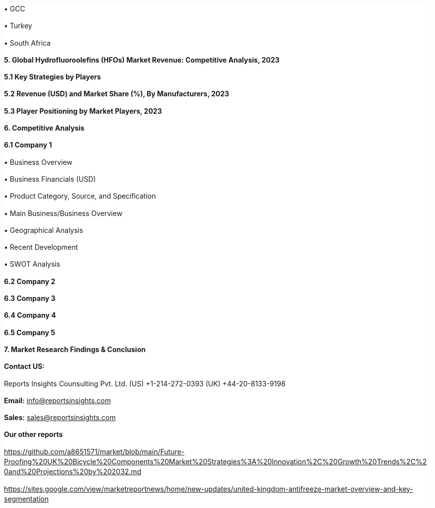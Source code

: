 • GCC

• Turkey

• South Africa

<strong>5. Global Hydrofluoroolefins (HFOs) Market Revenue: Competitive Analysis, 2023</strong>

<strong>5.1 Key Strategies by Players</strong>

<strong>5.2 Revenue (USD) and Market Share (%), By Manufacturers, 2023</strong>

<strong>5.3 Player Positioning by Market Players, 2023</strong>

<strong>6. Competitive Analysis</strong>

<strong>6.1 Company 1</strong>

• Business Overview

• Business Financials (USD)

• Product Category, Source, and Specification

• Main Business/Business Overview

• Geographical Analysis

• Recent Development

• SWOT Analysis

<strong>6.2 Company 2</strong>

<strong>6.3 Company 3</strong>

<strong>6.4 Company 4</strong>

<strong>6.5 Company 5</strong>

<strong>7. Market Research Findings &amp; Conclusion</strong>

<strong>Contact US:</strong>

Reports Insights Counsulting Pvt. Ltd.
(US) +1-214-272-0393
(UK) +44-20-8133-9198
<p class=""""><b>Email:</b> <a href=mailto:info@reportsinsights.com>info@reportsinsights.com</a></p>
<p class=""""><b>Sales:</b> <a href=mailto:sales@reportsinsights.com>sales@reportsinsights.com</a></p>

<strong>Our other reports</strong>

<a href=https://github.com/a8651571/market/blob/main/Future-Proofing%20UK%20Bicycle%20Components%20Market%20Strategies%3A%20Innovation%2C%20Growth%20Trends%2C%20and%20Projections%20by%202032.md>https://github.com/a8651571/market/blob/main/Future-Proofing%20UK%20Bicycle%20Components%20Market%20Strategies%3A%20Innovation%2C%20Growth%20Trends%2C%20and%20Projections%20by%202032.md</a>

<a href=https://sites.google.com/view/marketreportnews/home/new-updates/united-kingdom-antifreeze-market-overview-and-key-segmentation>https://sites.google.com/view/marketreportnews/home/new-updates/united-kingdom-antifreeze-market-overview-and-key-segmentation</a>
